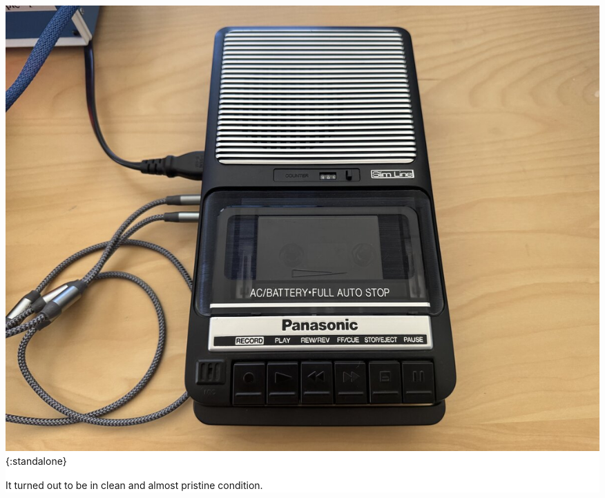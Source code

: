 ![The Panasonic RQ-2102 tape recorder](/assets/posts/apple1/2x/IMG_6459.jpg){:standalone}

It turned out to be in clean and almost pristine condition.
